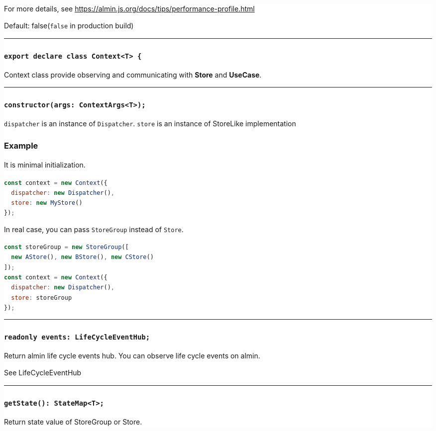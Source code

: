 For more details, see <https://almin.js.org/docs/tips/performance-profile.html>

Default: false(`false` in production build)

----

### `export declare class Context<T> {`


Context class provide observing and communicating with **Store** and **UseCase**.

----

### `constructor(args: ContextArgs<T>);`


`dispatcher` is an instance of `Dispatcher`.
`store` is an instance of StoreLike implementation

### Example

It is minimal initialization.

```js
const context = new Context({
  dispatcher: new Dispatcher(),
  store: new MyStore()
});
```

In real case, you can pass `StoreGroup` instead of `Store`.

```js
const storeGroup = new StoreGroup([
  new AStore(), new BStore(), new CStore()
]);
const context = new Context({
  dispatcher: new Dispatcher(),
  store: storeGroup
});
```

----

### `readonly events: LifeCycleEventHub;`


Return almin life cycle events hub.
You can observe life cycle events on almin.

See LifeCycleEventHub

----

### `getState(): StateMap<T>;`


Return state value of StoreGroup or Store.

